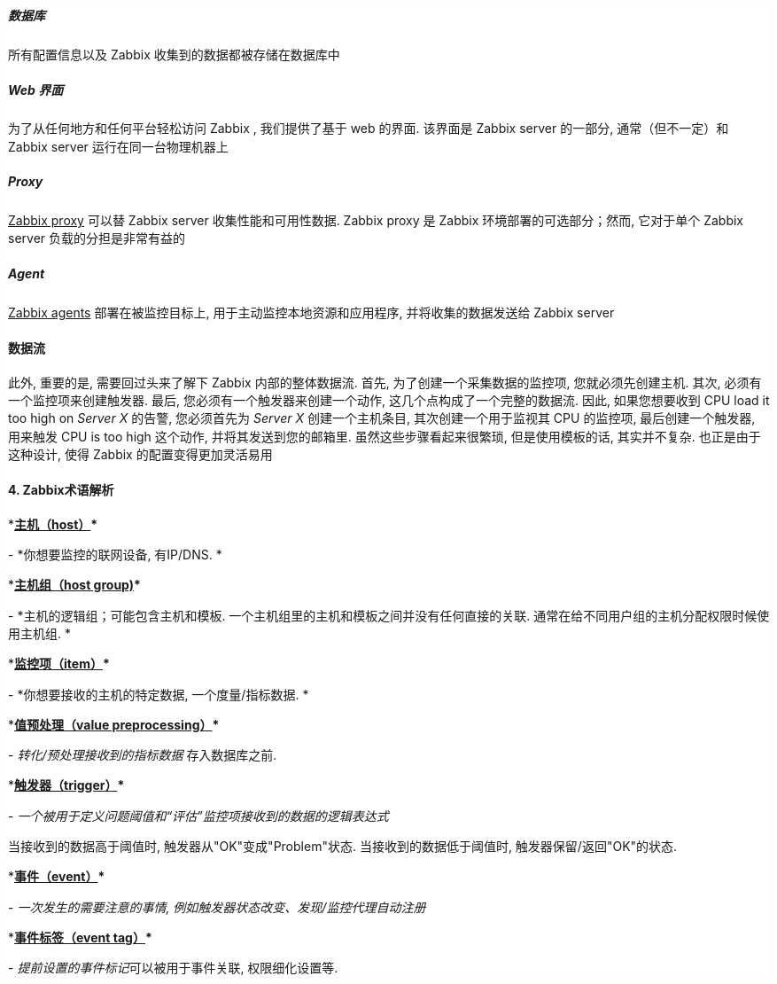 ##### 数据库

所有配置信息以及 Zabbix 收集到的数据都被存储在数据库中

##### Web 界面

为了从任何地方和任何平台轻松访问 Zabbix , 我们提供了基于 web 的界面. 该界面是 Zabbix server 的一部分, 通常（但不一定）和 Zabbix server 运行在同一台物理机器上

##### Proxy

[Zabbix proxy](https://www.zabbix.com/documentation/5.0/zh/manual/concepts/proxy) 可以替 Zabbix server 收集性能和可用性数据. Zabbix proxy 是 Zabbix 环境部署的可选部分；然而, 它对于单个 Zabbix server 负载的分担是非常有益的

##### Agent

[Zabbix agents](https://www.zabbix.com/documentation/5.0/zh/manual/concepts/agent) 部署在被监控目标上, 用于主动监控本地资源和应用程序, 并将收集的数据发送给 Zabbix server

#### 数据流

此外, 重要的是, 需要回过头来了解下 Zabbix 内部的整体数据流. 首先, 为了创建一个采集数据的监控项, 您就必须先创建主机. 其次, 必须有一个监控项来创建触发器. 最后, 您必须有一个触发器来创建一个动作, 这几个点构成了一个完整的数据流. 因此, 如果您想要收到 CPU load it too high on *Server X* 的告警, 您必须首先为 *Server X* 创建一个主机条目, 其次创建一个用于监视其 CPU 的监控项, 最后创建一个触发器, 用来触发 CPU is too high 这个动作, 并将其发送到您的邮箱里. 虽然这些步骤看起来很繁琐, 但是使用模板的话, 其实并不复杂. 也正是由于这种设计, 使得 Zabbix 的配置变得更加灵活易用



#### 4. Zabbix术语解析

***[主机（host）](https://www.zabbix.com/documentation/5.0/zh/manual/config/hosts)\***

\- *你想要监控的联网设备, 有IP/DNS. *

***[主机组（host group)](https://www.zabbix.com/documentation/5.0/zh/manual/config/hosts)\***

\- *主机的逻辑组；可能包含主机和模板. 一个主机组里的主机和模板之间并没有任何直接的关联. 通常在给不同用户组的主机分配权限时候使用主机组. *

***[监控项（item）](https://www.zabbix.com/documentation/5.0/zh/manual/config/items)\***

\- *你想要接收的主机的特定数据, 一个度量/指标数据. *

***[值预处理（value preprocessing）](https://www.zabbix.com/documentation/5.0/zh/manual/config/items/item#item-value-preprocessing)\***

\- *转化/预处理接收到的指标数据* 存入数据库之前. 

***[触发器（trigger）](https://www.zabbix.com/documentation/5.0/zh/manual/config/triggers)\***

\- *一个被用于定义问题阈值和“评估”监控项接收到的数据的逻辑表达式*

当接收到的数据高于阈值时, 触发器从"OK"变成"Problem"状态. 当接收到的数据低于阈值时, 触发器保留/返回"OK"的状态. 

***[事件（event）](https://www.zabbix.com/documentation/5.0/zh/manual/config/events)\***

\- *一次发生的需要注意的事情, 例如触发器状态改变、发现/监控代理自动注册*

***[事件标签（event tag）](https://www.zabbix.com/documentation/5.0/zh/manual/config/triggers/event_tags)\***

\- *提前设置的事件标记*可以被用于事件关联, 权限细化设置等. 
